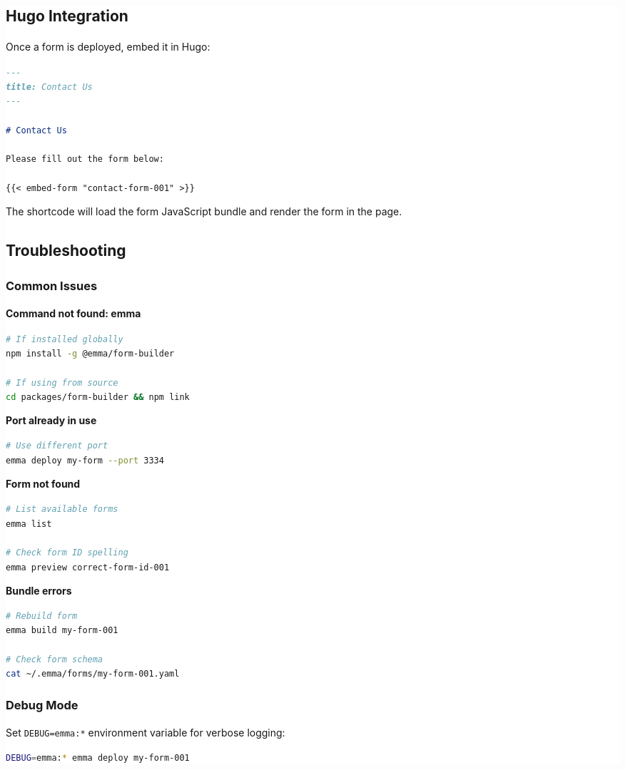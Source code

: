 ## Hugo Integration

Once a form is deployed, embed it in Hugo:

```markdown
---
title: Contact Us
---

# Contact Us

Please fill out the form below:

{{< embed-form "contact-form-001" >}}
```

The shortcode will load the form JavaScript bundle and render the form in the page.

## Troubleshooting

### Common Issues

**Command not found: emma**

```bash
# If installed globally
npm install -g @emma/form-builder

# If using from source
cd packages/form-builder && npm link
```

**Port already in use**

```bash
# Use different port
emma deploy my-form --port 3334
```

**Form not found**

```bash
# List available forms
emma list

# Check form ID spelling
emma preview correct-form-id-001
```

**Bundle errors**

```bash
# Rebuild form
emma build my-form-001

# Check form schema
cat ~/.emma/forms/my-form-001.yaml
```

### Debug Mode

Set `DEBUG=emma:*` environment variable for verbose logging:

```bash
DEBUG=emma:* emma deploy my-form-001
```
